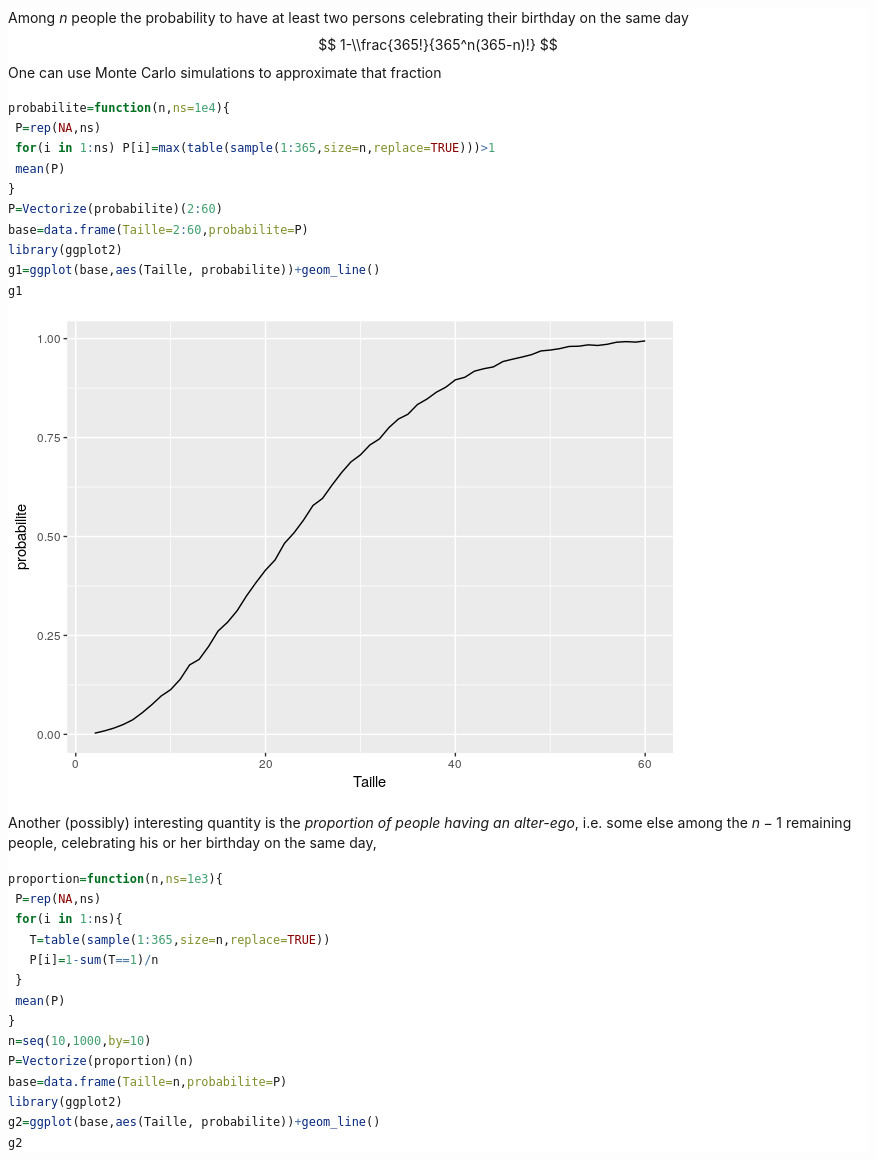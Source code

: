 Among *n* people the probability to have at least two persons celebrating their birthday on the same day
$$
1-\\frac{365!}{365^n(365-n)!}
$$
 One can use Monte Carlo simulations to approximate that fraction

``` r
probabilite=function(n,ns=1e4){
 P=rep(NA,ns)
 for(i in 1:ns) P[i]=max(table(sample(1:365,size=n,replace=TRUE)))>1
 mean(P)
}
P=Vectorize(probabilite)(2:60)
base=data.frame(Taille=2:60,probabilite=P)
library(ggplot2)
g1=ggplot(base,aes(Taille, probabilite))+geom_line()
g1
```

![](birthday_paradox_files/figure-markdown_github-ascii_identifiers/unnamed-chunk-2-1.png)

Another (possibly) interesting quantity is the *proportion of people having an alter-ego*, i.e. some else among the *n* − 1 remaining people, celebrating his or her birthday on the same day,

``` r
proportion=function(n,ns=1e3){
 P=rep(NA,ns)
 for(i in 1:ns){
   T=table(sample(1:365,size=n,replace=TRUE))
   P[i]=1-sum(T==1)/n
 }
 mean(P)
}
n=seq(10,1000,by=10)
P=Vectorize(proportion)(n)
base=data.frame(Taille=n,probabilite=P)
library(ggplot2)
g2=ggplot(base,aes(Taille, probabilite))+geom_line()
g2
```

